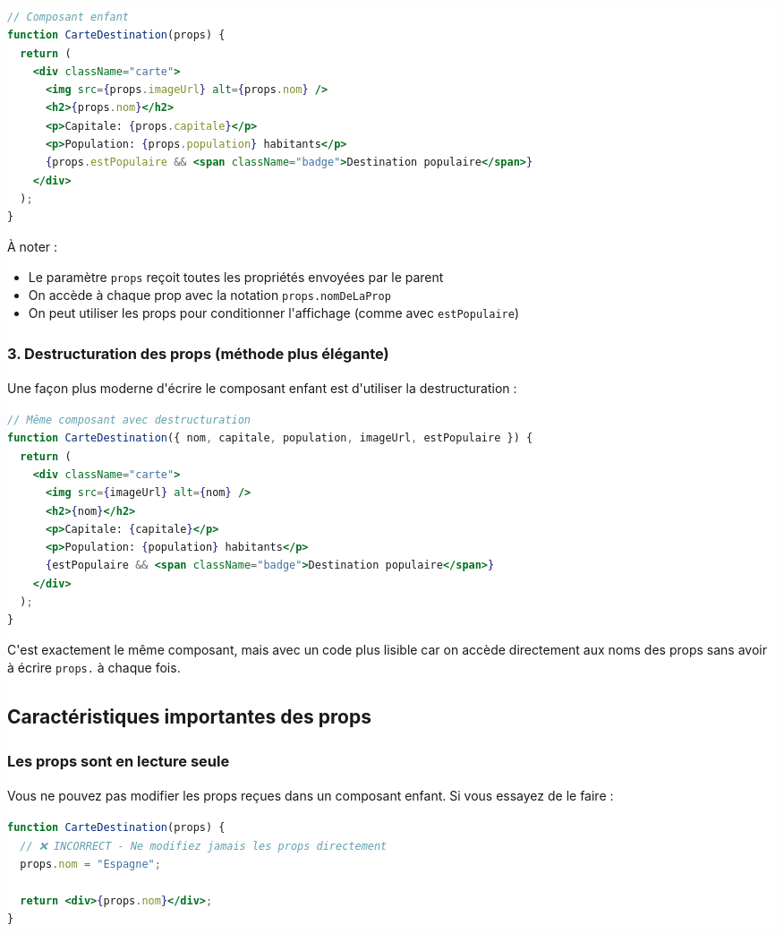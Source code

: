 ```jsx
// Composant enfant
function CarteDestination(props) {
  return (
    <div className="carte">
      <img src={props.imageUrl} alt={props.nom} />
      <h2>{props.nom}</h2>
      <p>Capitale: {props.capitale}</p>
      <p>Population: {props.population} habitants</p>
      {props.estPopulaire && <span className="badge">Destination populaire</span>}
    </div>
  );
}
```

À noter :
- Le paramètre `props` reçoit toutes les propriétés envoyées par le parent
- On accède à chaque prop avec la notation `props.nomDeLaProp`
- On peut utiliser les props pour conditionner l'affichage (comme avec `estPopulaire`)

### 3. Destructuration des props (méthode plus élégante)

Une façon plus moderne d'écrire le composant enfant est d'utiliser la destructuration :

```jsx
// Même composant avec destructuration
function CarteDestination({ nom, capitale, population, imageUrl, estPopulaire }) {
  return (
    <div className="carte">
      <img src={imageUrl} alt={nom} />
      <h2>{nom}</h2>
      <p>Capitale: {capitale}</p>
      <p>Population: {population} habitants</p>
      {estPopulaire && <span className="badge">Destination populaire</span>}
    </div>
  );
}
```

C'est exactement le même composant, mais avec un code plus lisible car on accède directement aux noms des props sans avoir à écrire `props.` à chaque fois.

## Caractéristiques importantes des props

### Les props sont en lecture seule

Vous ne pouvez pas modifier les props reçues dans un composant enfant. Si vous essayez de le faire :

```jsx
function CarteDestination(props) {
  // ❌ INCORRECT - Ne modifiez jamais les props directement
  props.nom = "Espagne";  
  
  return <div>{props.nom}</div>;
}
```
